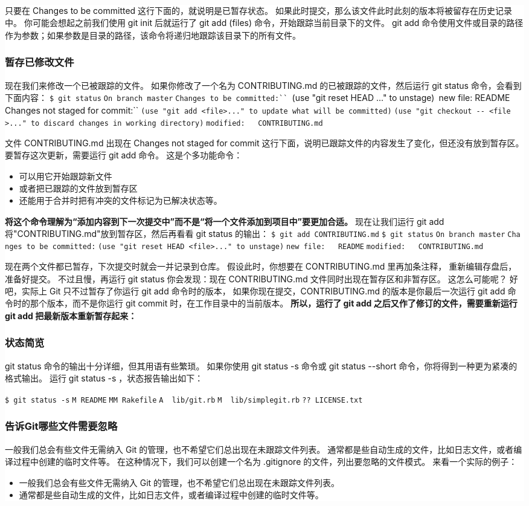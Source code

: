 只要在 Changes to be committed 这行下面的，就说明是已暂存状态。
如果此时提交，那么该文件此时此刻的版本将被留存在历史记录中。
 你可能会想起之前我们使用 git init 后就运行了 git add (files) 命令，开始跟踪当前目录下的文件。
 git add 命令使用文件或目录的路径作为参数；如果参数是目录的路径，该命令将递归地跟踪该目录下的所有文件。

### 暂存已修改文件
现在我们来修改一个已被跟踪的文件。 如果你修改了一个名为 CONTRIBUTING.md 的已被跟踪的文件，然后运行 git status 命令，会看到下面内容：
`$ git status`
`On branch master`
`Changes to be committed:``
  `(use "git reset HEAD <file>..." to unstage)`
    `new file:   README`
`Changes not staged for commit:``
  `(use "git add <file>..." to update what will be committed)`
`(use "git checkout -- <file>..." to discard changes in working directory)`
    `modified:   CONTRIBUTING.md`

文件 CONTRIBUTING.md 出现在 Changes not staged for commit 这行下面，说明已跟踪文件的内容发生了变化，但还没有放到暂存区。
要暂存这次更新，需要运行 git add 命令。
这是个多功能命令：
- 可以用它开始跟踪新文件
- 或者把已跟踪的文件放到暂存区
- 还能用于合并时把有冲突的文件标记为已解决状态等。

**将这个命令理解为“添加内容到下一次提交中”而不是“将一个文件添加到项目中”要更加合适。**
现在让我们运行 git add 将"CONTRIBUTING.md"放到暂存区，然后再看看 git status 的输出：
`$ git add CONTRIBUTING.md`
`$ git status`
`On branch master`
`Changes to be committed:`
  `(use "git reset HEAD <file>..." to unstage)`
    `new file:   README`
    `modified:   CONTRIBUTING.md`

现在两个文件都已暂存，下次提交时就会一并记录到仓库。 假设此时，你想要在 CONTRIBUTING.md 里再加条注释， 重新编辑存盘后，准备好提交。 不过且慢，再运行 git status 你会发现：现在 CONTRIBUTING.md 文件同时出现在暂存区和非暂存区。 这怎么可能呢？ 好吧，实际上 Git 只不过暂存了你运行 git add 命令时的版本， 如果你现在提交，CONTRIBUTING.md 的版本是你最后一次运行 git add 命令时的那个版本，而不是你运行 git commit 时，在工作目录中的当前版本。
 **所以，运行了 git add 之后又作了修订的文件，需要重新运行 git add 把最新版本重新暂存起来：**

### 状态简览
git status 命令的输出十分详细，但其用语有些繁琐。 如果你使用 git status -s 命令或 git status --short 命令，你将得到一种更为紧凑的格式输出。 运行 git status -s ，状态报告输出如下：

`$ git status -s`
 `M README`
`MM Rakefile`
`A  lib/git.rb`
`M  lib/simplegit.rb`
`?? LICENSE.txt`

### 告诉Git哪些文件需要忽略
一般我们总会有些文件无需纳入 Git 的管理，也不希望它们总出现在未跟踪文件列表。
通常都是些自动生成的文件，比如日志文件，或者编译过程中创建的临时文件等。
在这种情况下，我们可以创建一个名为 .gitignore 的文件，列出要忽略的文件模式。
来看一个实际的例子：
- 一般我们总会有些文件无需纳入 Git 的管理，也不希望它们总出现在未跟踪文件列表。
- 通常都是些自动生成的文件，比如日志文件，或者编译过程中创建的临时文件等。
